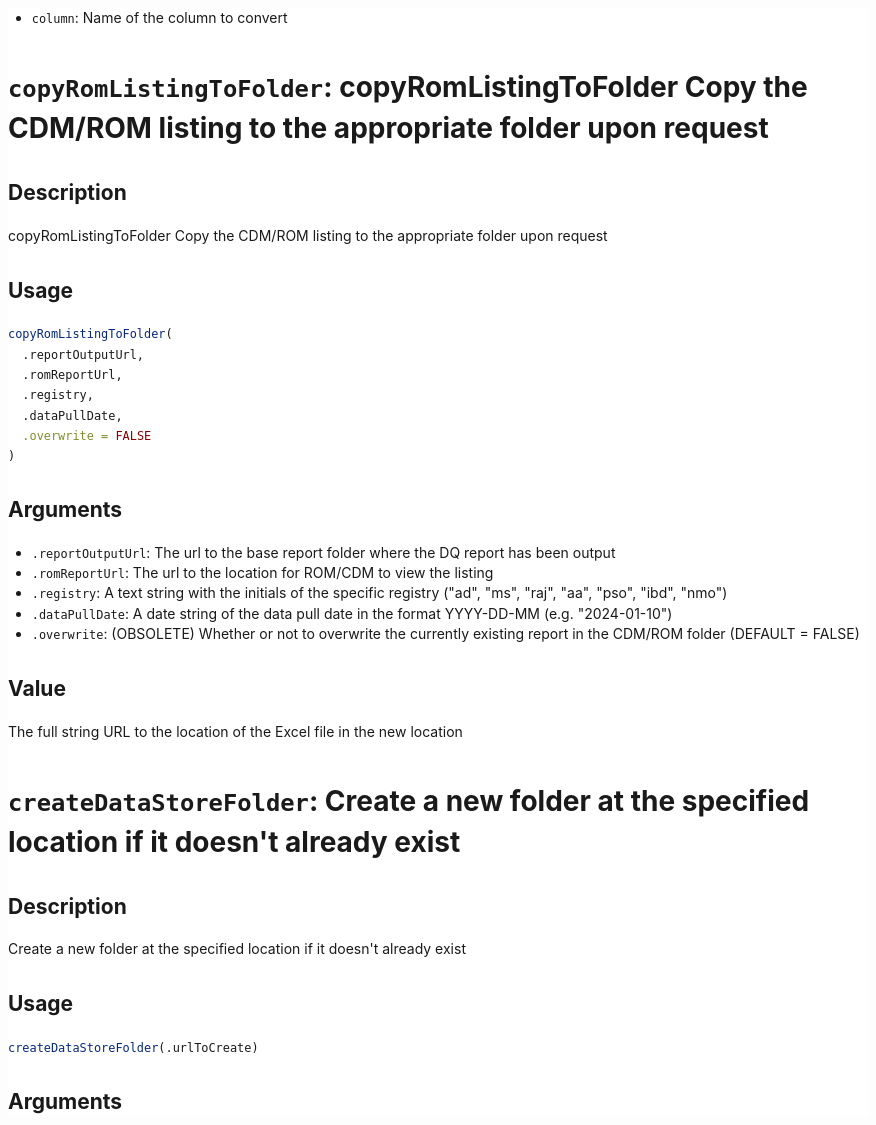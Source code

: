 * `column`: Name of the column to convert

# `copyRomListingToFolder`: copyRomListingToFolder Copy the CDM/ROM listing to the appropriate folder upon request

## Description

copyRomListingToFolder Copy the CDM/ROM listing to the appropriate folder upon request

## Usage

```r
copyRomListingToFolder(
  .reportOutputUrl,
  .romReportUrl,
  .registry,
  .dataPullDate,
  .overwrite = FALSE
)
```

## Arguments

* `.reportOutputUrl`: The url to the base report folder where the DQ report has been output
* `.romReportUrl`: The url to the location for ROM/CDM to view the listing
* `.registry`: A text string with the initials of the specific registry ("ad", "ms", "raj", "aa", "pso", "ibd", "nmo")
* `.dataPullDate`: A date string of the data pull date in the format YYYY-DD-MM (e.g. "2024-01-10")
* `.overwrite`: (OBSOLETE) Whether or not to overwrite the currently existing report in the CDM/ROM folder (DEFAULT = FALSE)

## Value

The full string URL to the location of the Excel file in the new location

# `createDataStoreFolder`: Create a new folder at the specified location if it doesn't already exist

## Description

Create a new folder at the specified location if it doesn't already exist

## Usage

```r
createDataStoreFolder(.urlToCreate)
```

## Arguments
